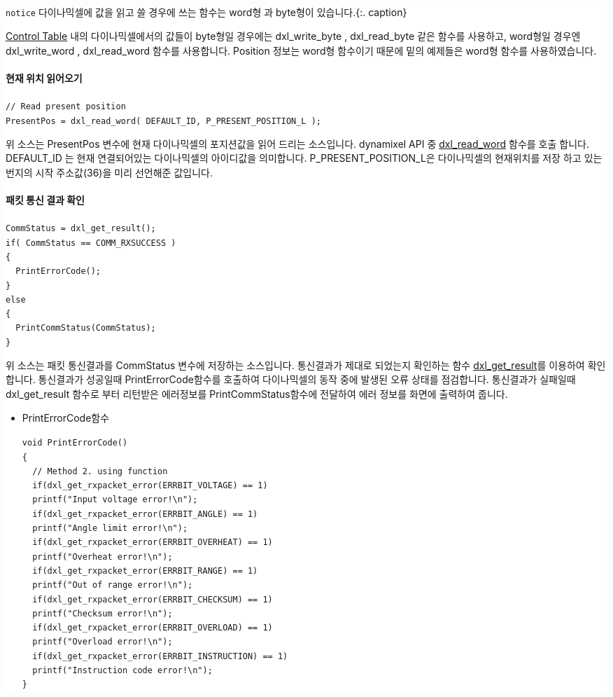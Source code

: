 `notice` 다이나믹셀에 값을 읽고 쓸 경우에 쓰는 함수는 word형 과 byte형이 있습니다.{:. caption}

[Control Table] 내의 다이나믹셀에서의 값들이 byte형일 경우에는 dxl_write_byte , dxl_read_byte 같은 함수를 사용하고, word형일 경우엔 dxl_write_word , dxl_read_word 함수를 사용합니다.
Position 정보는 word형 함수이기 때문에 밑의 예제들은 word형 함수를 사용하였습니다.

#### 현재 위치 읽어오기

```
// Read present position
PresentPos = dxl_read_word( DEFAULT_ID, P_PRESENT_POSITION_L );
```


위 소스는 PresentPos 변수에 현재 다이나믹셀의 포지션값을 읽어 드리는 소스입니다.
dynamixel API 중 [dxl_read_word] 함수를 호출 합니다.
DEFAULT_ID 는 현재 연결되어있는 다이나믹셀의 아이디값을 의미합니다.
P_PRESENT_POSITION_L은 다이나믹셀의 현재위치를 저장 하고 있는 번지의 시작 주소값(36)을 미리 선언해준 값입니다.

#### 패킷 통신 결과 확인

```
CommStatus = dxl_get_result();
if( CommStatus == COMM_RXSUCCESS )
{
  PrintErrorCode();
}
else
{
  PrintCommStatus(CommStatus);
}
```

위 소스는 패킷 통신결과를 CommStatus 변수에 저장하는 소스입니다.
통신결과가 제대로 되었는지 확인하는 함수 [dxl_get_result]를 이용하여 확인합니다.
통신결과가 성공일때 PrintErrorCode함수를 호출하여 다이나믹셀의 동작 중에 발생된 오류 상태를 점검합니다.
통신결과가 실패일때 dxl_get_result 함수로 부터 리턴받은 에러정보를 PrintCommStatus함수에 전달하여 에러 정보를 화면에 출력하여 줍니다.

- PrintErrorCode함수

  ```
  void PrintErrorCode()
  {
    // Method 2. using function
    if(dxl_get_rxpacket_error(ERRBIT_VOLTAGE) == 1)
    printf("Input voltage error!\n");
    if(dxl_get_rxpacket_error(ERRBIT_ANGLE) == 1)
    printf("Angle limit error!\n");
    if(dxl_get_rxpacket_error(ERRBIT_OVERHEAT) == 1)
    printf("Overheat error!\n");
    if(dxl_get_rxpacket_error(ERRBIT_RANGE) == 1)
    printf("Out of range error!\n");
    if(dxl_get_rxpacket_error(ERRBIT_CHECKSUM) == 1)
    printf("Checksum error!\n");
    if(dxl_get_rxpacket_error(ERRBIT_OVERLOAD) == 1)
    printf("Overload error!\n");
    if(dxl_get_rxpacket_error(ERRBIT_INSTRUCTION) == 1)
    printf("Instruction code error!\n");
  }
  ```


[API Reference]: ??
[dxl_initialize]: ??
[dxl_teminate]: ??
[Control Table]: ??
[dxl_read_word]: ??
[dxl_get_result]: ??
[dxl_get_rxpacket_error]: ??
[dxl_get_result]: ??
[dxl_read_byte]: ??
[다이나믹셀 패킷 구조]: ??
[패킷을 만드는데  필요한 함수]: ??